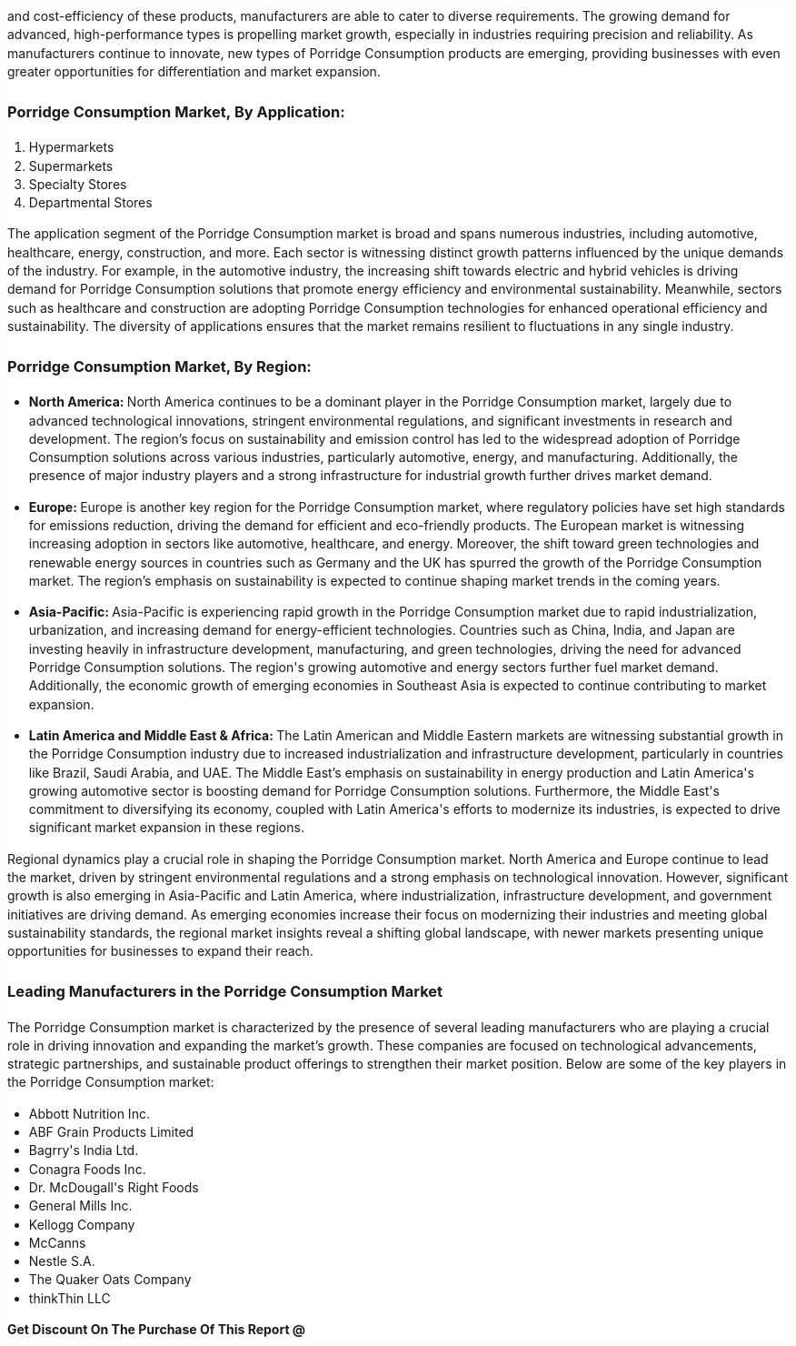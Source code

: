 and cost-efficiency of these products, manufacturers are able to cater to diverse requirements. The growing demand for advanced, high-performance types is propelling market growth, especially in industries requiring precision and reliability. As manufacturers continue to innovate, new types of Porridge Consumption products are emerging, providing businesses with even greater opportunities for differentiation and market expansion.</p><h3>Porridge Consumption Market,&nbsp;By Application:</h3><ol><li>Hypermarkets<li> Supermarkets<li> Specialty Stores<li> Departmental Stores</li></ol><p>The application segment of the Porridge Consumption market is broad and spans numerous industries, including automotive, healthcare, energy, construction, and more. Each sector is witnessing distinct growth patterns influenced by the unique demands of the industry. For example, in the automotive industry, the increasing shift towards electric and hybrid vehicles is driving demand for Porridge Consumption solutions that promote energy efficiency and environmental sustainability. Meanwhile, sectors such as healthcare and construction are adopting Porridge Consumption technologies for enhanced operational efficiency and sustainability. The diversity of applications ensures that the market remains resilient to fluctuations in any single industry.</p><h3>Porridge Consumption Market, By Region:</h3><ul><li><p><strong>North America:&nbsp;</strong>North America continues to be a dominant player in the Porridge Consumption market, largely due to advanced technological innovations, stringent environmental regulations, and significant investments in research and development. The region&rsquo;s focus on sustainability and emission control has led to the widespread adoption of Porridge Consumption solutions across various industries, particularly automotive, energy, and manufacturing. Additionally, the presence of major industry players and a strong infrastructure for industrial growth further drives market demand.</p></li><li><p><strong><strong>Europe:&nbsp;</strong></strong>Europe is another key region for the Porridge Consumption market, where regulatory policies have set high standards for emissions reduction, driving the demand for efficient and eco-friendly products. The European market is witnessing increasing adoption in sectors like automotive, healthcare, and energy. Moreover, the shift toward green technologies and renewable energy sources in countries such as Germany and the UK has spurred the growth of the Porridge Consumption market. The region&rsquo;s emphasis on sustainability is expected to continue shaping market trends in the coming years.</p></li><li><p><strong><strong>Asia-Pacific:&nbsp;</strong></strong>Asia-Pacific is experiencing rapid growth in the Porridge Consumption market due to rapid industrialization, urbanization, and increasing demand for energy-efficient technologies. Countries such as China, India, and Japan are investing heavily in infrastructure development, manufacturing, and green technologies, driving the need for advanced Porridge Consumption solutions. The region's growing automotive and energy sectors further fuel market demand. Additionally, the economic growth of emerging economies in Southeast Asia is expected to continue contributing to market expansion.</p></li><li><p><strong><strong>Latin America and Middle East &amp; Africa:&nbsp;</strong></strong>The Latin American and Middle Eastern markets are witnessing substantial growth in the Porridge Consumption industry due to increased industrialization and infrastructure development, particularly in countries like Brazil, Saudi Arabia, and UAE. The Middle East&rsquo;s emphasis on sustainability in energy production and Latin America's growing automotive sector is boosting demand for Porridge Consumption solutions. Furthermore, the Middle East's commitment to diversifying its economy, coupled with Latin America's efforts to modernize its industries, is expected to drive significant market expansion in these regions.</p></li></ul><p>Regional dynamics play a crucial role in shaping the Porridge Consumption market. North America and Europe continue to lead the market, driven by stringent environmental regulations and a strong emphasis on technological innovation. However, significant growth is also emerging in Asia-Pacific and Latin America, where industrialization, infrastructure development, and government initiatives are driving demand. As emerging economies increase their focus on modernizing their industries and meeting global sustainability standards, the regional market insights reveal a shifting global landscape, with newer markets presenting unique opportunities for businesses to expand their reach.</p><h3><strong>Leading Manufacturers in the Porridge Consumption Market</strong></h3><p>The Porridge Consumption market is characterized by the presence of several leading manufacturers who are playing a crucial role in driving innovation and expanding the market&rsquo;s growth. These companies are focused on technological advancements, strategic partnerships, and sustainable product offerings to strengthen their market position. Below are some of the key players in the Porridge Consumption market:</p></div><div class="article-main__content" data-test-id="publishing-text-block"><ul><li><span class="">Abbott Nutrition Inc.<li> ABF Grain Products Limited<li> Bagrry's India Ltd.<li> Conagra Foods Inc.<li> Dr. McDougall's Right Foods<li> General Mills Inc.<li> Kellogg Company<li> McCanns<li> Nestle S.A.<li> The Quaker Oats Company<li> thinkThin LLC</span></li></ul></div><div class="article-main__content" data-test-id="publishing-text-block"><p><span class="font-[700]"><strong>Get Discount On The Purchase Of This Report @</strong>